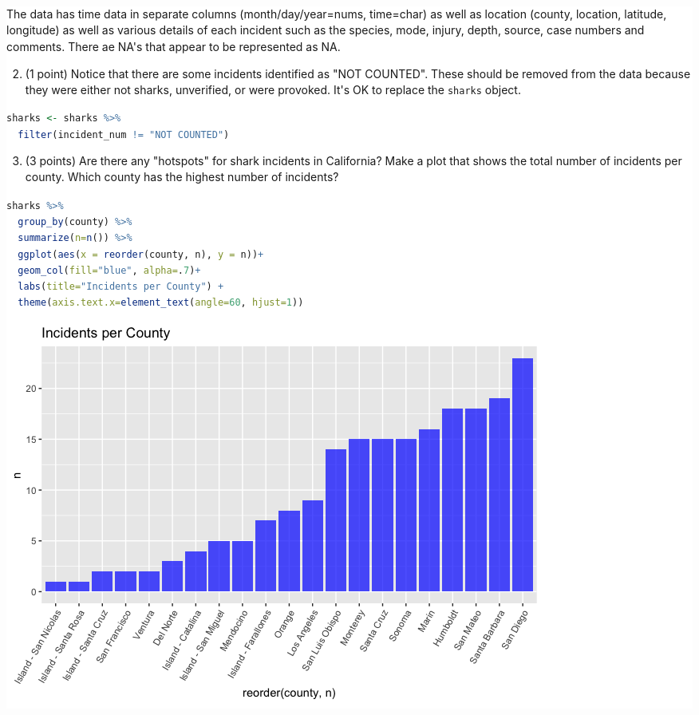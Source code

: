 The data has time data in separate columns (month/day/year=nums, time=char) as well as location (county, location, latitude, longitude) as well as various details of each incident such as the species, mode, injury, depth, source, case numbers and comments. There ae NA's that appear to be represented as NA.

2. (1 point) Notice that there are some incidents identified as "NOT COUNTED". These should be removed from the data because they were either not sharks, unverified, or were provoked. It's OK to replace the `sharks` object.


```r
sharks <- sharks %>% 
  filter(incident_num != "NOT COUNTED")
```

3. (3 points) Are there any "hotspots" for shark incidents in California? Make a plot that shows the total number of incidents per county. Which county has the highest number of incidents?


```r
sharks %>% 
  group_by(county) %>% 
  summarize(n=n()) %>% 
  ggplot(aes(x = reorder(county, n), y = n))+
  geom_col(fill="blue", alpha=.7)+
  labs(title="Incidents per County") +
  theme(axis.text.x=element_text(angle=60, hjust=1))
```

![](midterm2_files/figure-html/unnamed-chunk-6-1.png)
